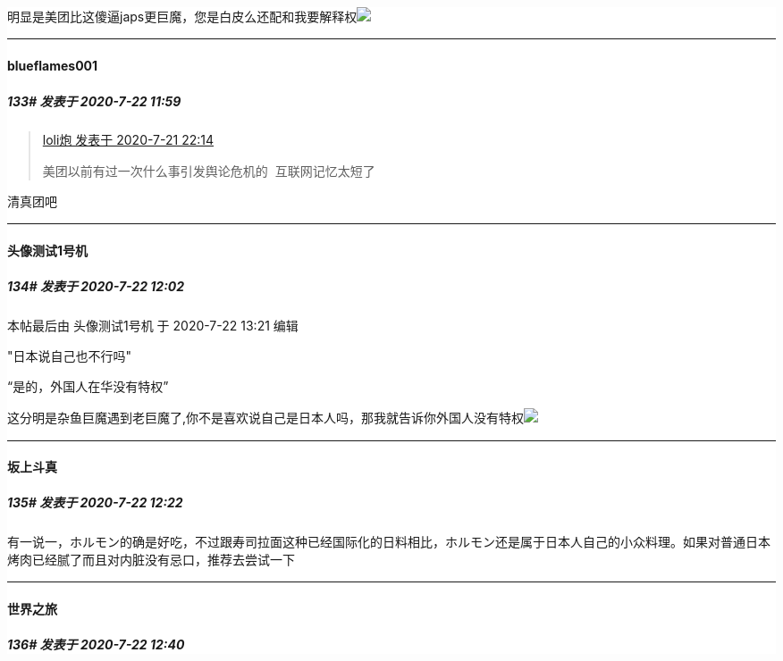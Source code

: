 明显是美团比这傻逼japs更巨魔，您是白皮么还配和我要解释权<img src="https://static.saraba1st.com/image/smiley/face2017/033.png" referrerpolicy="no-referrer">







*****

####  blueflames001  
##### 133#       发表于 2020-7-22 11:59



<blockquote><a href="httphttps://bbs.saraba1st.com/2b/forum.php?mod=redirect&amp;goto=findpost&amp;pid=48178595&amp;ptid=1950457" target="_blank">loli炮 发表于 2020-7-21 22:14</a>

美团以前有过一次什么事引发舆论危机的  互联网记忆太短了</blockquote>
清真团吧







*****

####  头像测试1号机  
##### 134#       发表于 2020-7-22 12:02



 本帖最后由 头像测试1号机 于 2020-7-22 13:21 编辑 

"日本说自己也不行吗"

“是的，外国人在华没有特权”


这分明是杂鱼巨魔遇到老巨魔了,你不是喜欢说自己是日本人吗，那我就告诉你外国人没有特权<img src="https://static.saraba1st.com/image/smiley/face2017/048.png" referrerpolicy="no-referrer">







*****

####  坂上斗真  
##### 135#       发表于 2020-7-22 12:22




有一说一，ホルモン的确是好吃，不过跟寿司拉面这种已经国际化的日料相比，ホルモン还是属于日本人自己的小众料理。如果对普通日本烤肉已经腻了而且对内脏没有忌口，推荐去尝试一下







*****

####  世界之旅  
##### 136#       发表于 2020-7-22 12:40

